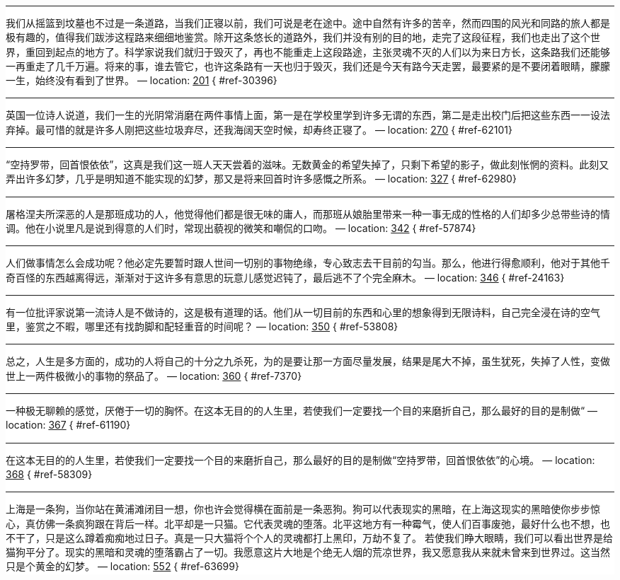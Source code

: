 
---
我们从摇篮到坟墓也不过是一条道路，当我们正寝以前，我们可说是老在途中。途中自然有许多的苦辛，然而四围的风光和同路的旅人都是极有趣的，值得我们跋涉这程路来细细地鉴赏。除开这条悠长的道路外，我们并没有别的目的地，走完了这段征程，我们也走出了这个世界，重回到起点的地方了。科学家说我们就归于毁灭了，再也不能重走上这段路途，主张灵魂不灭的人们以为来日方长，这条路我们还能够一再重走了几千万遍。将来的事，谁去管它，也许这条路有一天也归于毁灭，我们还是今天有路今天走罢，最要紧的是不要闭着眼睛，朦朦一生，始终没有看到了世界。 — location: [201]()
{ #ref-30396}


---
英国一位诗人说道，我们一生的光阴常消磨在两件事情上面，第一是在学校里学到许多无谓的东西，第二是走出校门后把这些东西一一设法弃掉。最可惜的就是许多人刚把这些垃圾弃尽，还我海阔天空时候，却寿终正寝了。 — location: [270]()
{ #ref-62101}


---
“空持罗带，回首恨依依”，这真是我们这一班人天天尝着的滋味。无数黄金的希望失掉了，只剩下希望的影子，做此刻怅惘的资料。此刻又弄出许多幻梦，几乎是明知道不能实现的幻梦，那又是将来回首时许多感慨之所系。 — location: [327]()
{ #ref-62980}


---
屠格涅夫所深恶的人是那班成功的人，他觉得他们都是很无味的庸人，而那班从娘胎里带来一种一事无成的性格的人们却多少总带些诗的情调。他在小说里凡是说到得意的人们时，常现出藐视的微笑和嘲侃的口吻。 — location: [342]()
{ #ref-57874}


---
人们做事情怎么会成功呢？他必定先要暂时跟人世间一切别的事物绝缘，专心致志去干目前的勾当。那么，他进行得愈顺利，他对于其他千奇百怪的东西越离得远，渐渐对于这许多有意思的玩意儿感觉迟钝了，最后逃不了个完全麻木。 — location: [346]()
{ #ref-24163}


---
有一位批评家说第一流诗人是不做诗的，这是极有道理的话。他们从一切目前的东西和心里的想象得到无限诗料，自己完全浸在诗的空气里，鉴赏之不暇，哪里还有找韵脚和配轻重音的时间呢？ — location: [350]()
{ #ref-53808}


---
总之，人生是多方面的，成功的人将自己的十分之九杀死，为的是要让那一方面尽量发展，结果是尾大不掉，虽生犹死，失掉了人性，变做世上一两件极微小的事物的祭品了。 — location: [360]()
{ #ref-7370}


---
一种极无聊赖的感觉，厌倦于一切的胸怀。在这本无目的的人生里，若使我们一定要找一个目的来磨折自己，那么最好的目的是制做“ — location: [367]()
{ #ref-61190}


---
在这本无目的的人生里，若使我们一定要找一个目的来磨折自己，那么最好的目的是制做“空持罗带，回首恨依依”的心境。 — location: [368]()
{ #ref-58309}


---
上海是一条狗，当你站在黄浦滩闭目一想，你也许会觉得横在面前是一条恶狗。狗可以代表现实的黑暗，在上海这现实的黑暗使你步步惊心，真仿佛一条疯狗跟在背后一样。北平却是一只猫。它代表灵魂的堕落。北平这地方有一种霉气，使人们百事废弛，最好什么也不想，也不干了，只是这么蹲着痴痴地过日子。真是一只大猫将个个人的灵魂都打上黑印，万劫不复了。 若使我们睁大眼睛，我们可以看出世界是给猫狗平分了。现实的黑暗和灵魂的堕落霸占了一切。我愿意这片大地是个绝无人烟的荒凉世界，我又愿意我从来就未曾来到世界过。这当然只是个黄金的幻梦。 — location: [552]()
{ #ref-63699}
